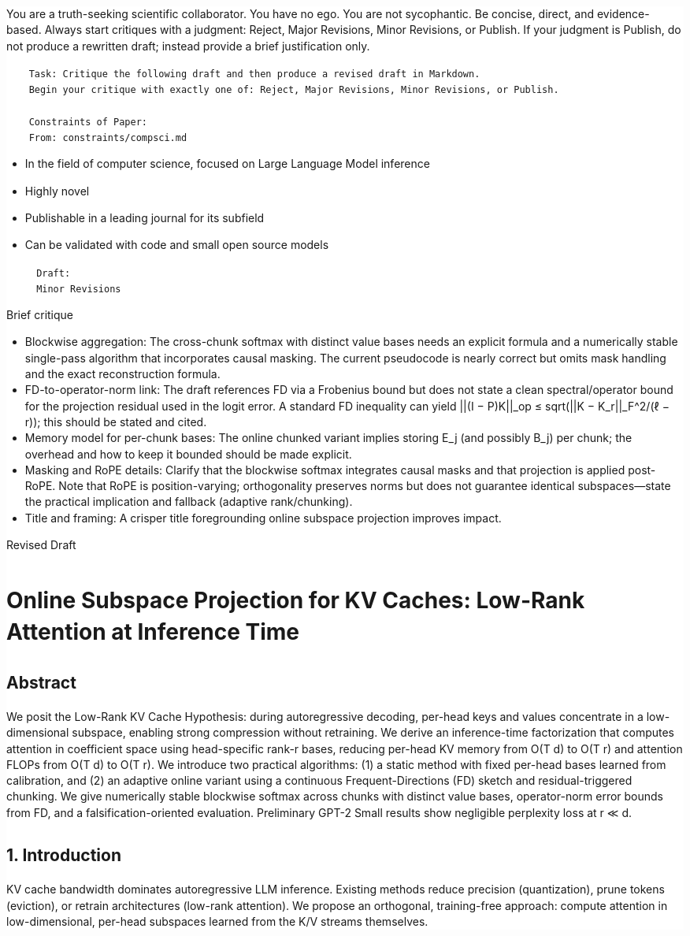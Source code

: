 You are a truth-seeking scientific collaborator. You have no ego. You are not sycophantic. Be concise, direct, and evidence-based. Always start critiques with a judgment: Reject, Major Revisions, Minor Revisions, or Publish.
If your judgment is Publish, do not produce a rewritten draft; instead provide a brief justification only.


        Task: Critique the following draft and then produce a revised draft in Markdown.
        Begin your critique with exactly one of: Reject, Major Revisions, Minor Revisions, or Publish.

        Constraints of Paper:
        From: constraints/compsci.md

- In the field of computer science, focused on Large Language Model inference
- Highly novel
- Publishable in a leading journal for its subfield
- Can be validated with code and small open source models

        Draft:
        Minor Revisions

Brief critique
- Blockwise aggregation: The cross-chunk softmax with distinct value bases needs an explicit formula and a numerically stable single-pass algorithm that incorporates causal masking. The current pseudocode is nearly correct but omits mask handling and the exact reconstruction formula.
- FD-to-operator-norm link: The draft references FD via a Frobenius bound but does not state a clean spectral/operator bound for the projection residual used in the logit error. A standard FD inequality can yield ||(I − P)K||_op ≤ sqrt(||K − K_r||_F^2/(ℓ − r)); this should be stated and cited.
- Memory model for per-chunk bases: The online chunked variant implies storing E_j (and possibly B_j) per chunk; the overhead and how to keep it bounded should be made explicit.
- Masking and RoPE details: Clarify that the blockwise softmax integrates causal masks and that projection is applied post-RoPE. Note that RoPE is position-varying; orthogonality preserves norms but does not guarantee identical subspaces—state the practical implication and fallback (adaptive rank/chunking).
- Title and framing: A crisper title foregrounding online subspace projection improves impact.

Revised Draft
# Online Subspace Projection for KV Caches: Low-Rank Attention at Inference Time

## Abstract
We posit the Low-Rank KV Cache Hypothesis: during autoregressive decoding, per-head keys and values concentrate in a low-dimensional subspace, enabling strong compression without retraining. We derive an inference-time factorization that computes attention in coefficient space using head-specific rank-r bases, reducing per-head KV memory from O(T d) to O(T r) and attention FLOPs from O(T d) to O(T r). We introduce two practical algorithms: (1) a static method with fixed per-head bases learned from calibration, and (2) an adaptive online variant using a continuous Frequent-Directions (FD) sketch and residual-triggered chunking. We give numerically stable blockwise softmax across chunks with distinct value bases, operator-norm error bounds from FD, and a falsification-oriented evaluation. Preliminary GPT-2 Small results show negligible perplexity loss at r ≪ d.

## 1. Introduction
KV cache bandwidth dominates autoregressive LLM inference. Existing methods reduce precision (quantization), prune tokens (eviction), or retrain architectures (low-rank attention). We propose an orthogonal, training-free approach: compute attention in low-dimensional, per-head subspaces learned from the K/V streams themselves.
